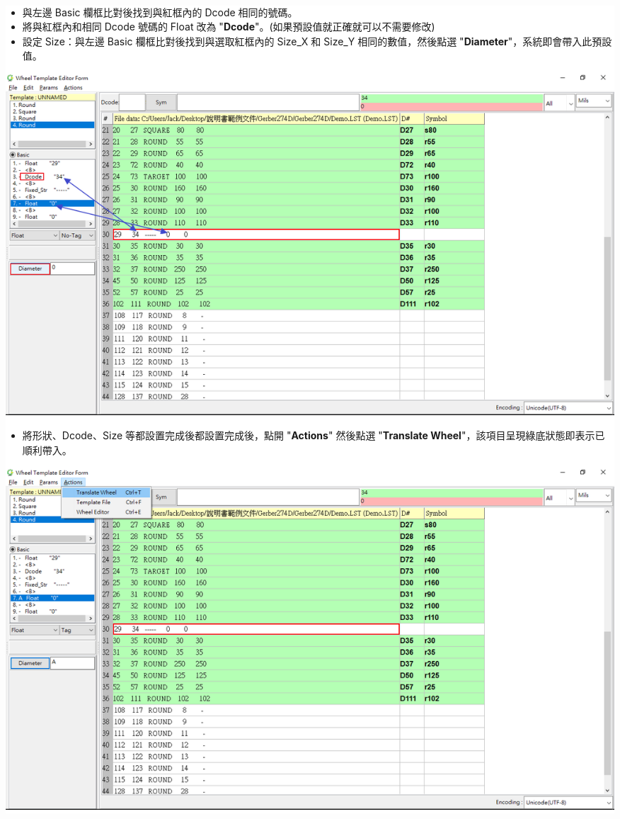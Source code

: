 - 與左邊 Basic 欄框比對後找到與紅框內的 Dcode 相同的號碼。
- 將與紅框內和相同 Dcode 號碼的 Float 改為 "**Dcode**"。(如果預設值就正確就可以不需要修改)
- 設定 Size：與左邊 Basic 欄框比對後找到與選取紅框內的 Size_X 和 Size_Y 相同的數值，然後點選 "**Diameter**"，系統即會帶入此預設值。


![](./icon-import/103.png)


-  將形狀、Dcode、Size 等都設置完成後都設置完成後，點開 "**Actions**" 然後點選 "**Translate Wheel**"，該項目呈現綠底狀態即表示已順利帶入。


![](./icon-import/104.png)
